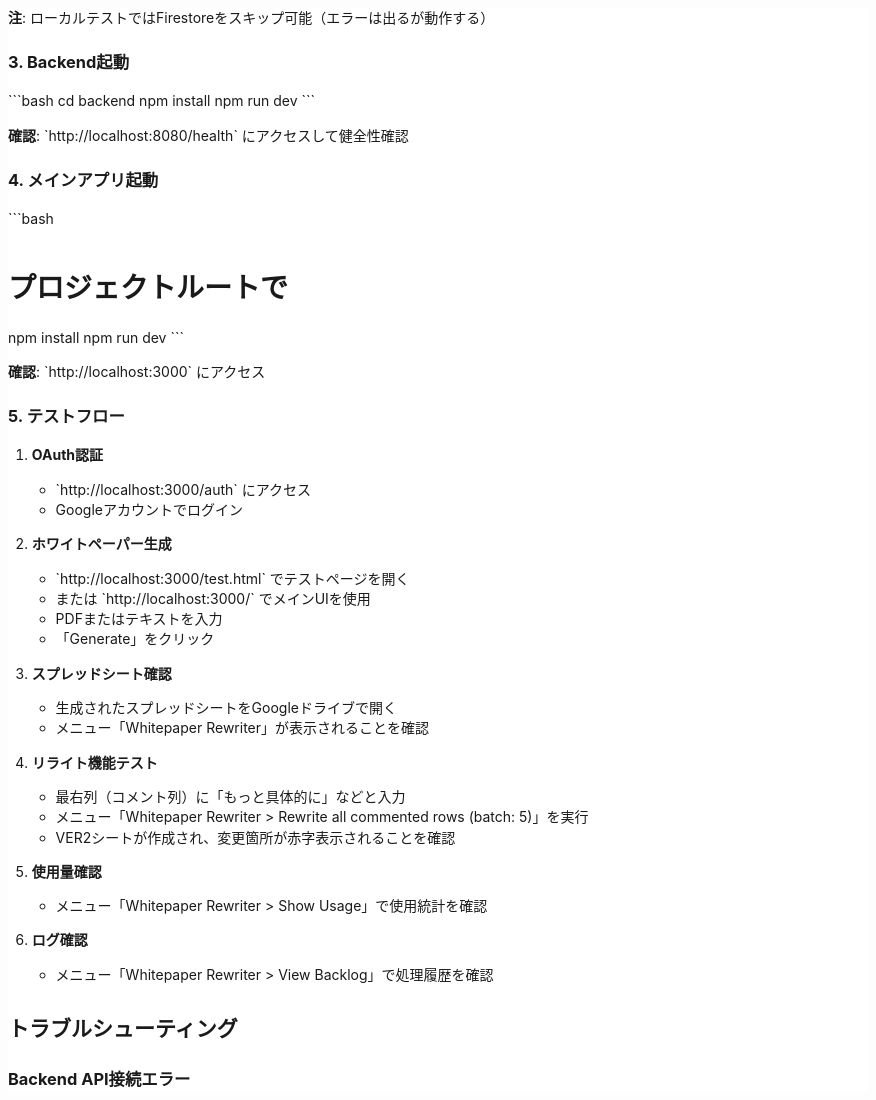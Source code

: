 **注**: ローカルテストではFirestoreをスキップ可能（エラーは出るが動作する）

### 3. Backend起動

\`\`\`bash
cd backend
npm install
npm run dev
\`\`\`

**確認**: \`http://localhost:8080/health\` にアクセスして健全性確認

### 4. メインアプリ起動

\`\`\`bash
# プロジェクトルートで
npm install
npm run dev
\`\`\`

**確認**: \`http://localhost:3000\` にアクセス

### 5. テストフロー

1. **OAuth認証**
   - \`http://localhost:3000/auth\` にアクセス
   - Googleアカウントでログイン

2. **ホワイトペーパー生成**
   - \`http://localhost:3000/test.html\` でテストページを開く
   - または \`http://localhost:3000/\` でメインUIを使用
   - PDFまたはテキストを入力
   - 「Generate」をクリック

3. **スプレッドシート確認**
   - 生成されたスプレッドシートをGoogleドライブで開く
   - メニュー「Whitepaper Rewriter」が表示されることを確認

4. **リライト機能テスト**
   - 最右列（コメント列）に「もっと具体的に」などと入力
   - メニュー「Whitepaper Rewriter > Rewrite all commented rows (batch: 5)」を実行
   - VER2シートが作成され、変更箇所が赤字表示されることを確認

5. **使用量確認**
   - メニュー「Whitepaper Rewriter > Show Usage」で使用統計を確認

6. **ログ確認**
   - メニュー「Whitepaper Rewriter > View Backlog」で処理履歴を確認

## トラブルシューティング

### Backend API接続エラー

